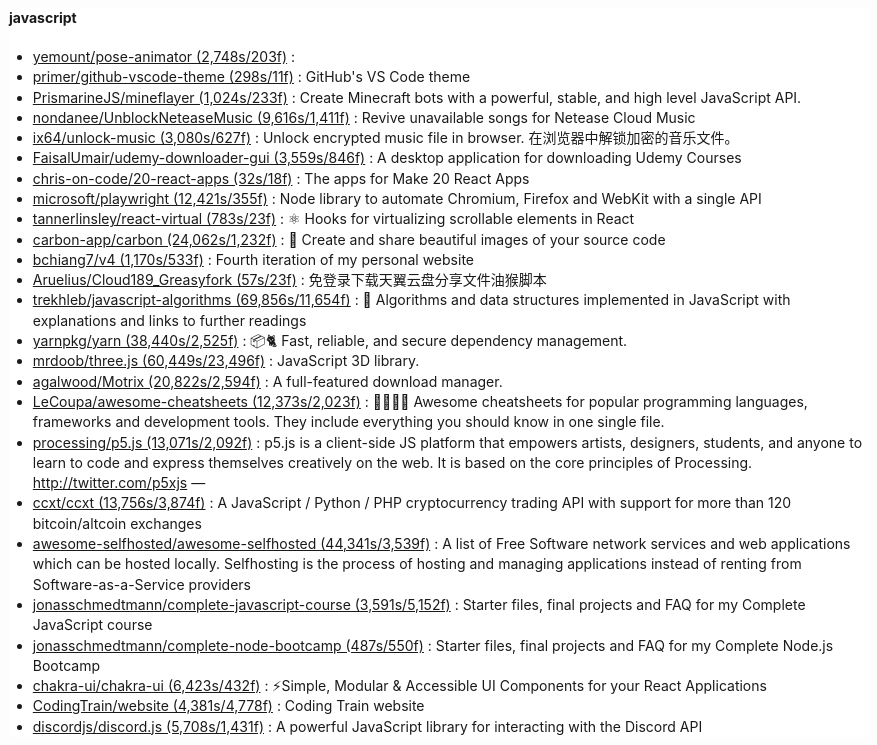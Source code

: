 #### javascript
* [yemount/pose-animator (2,748s/203f)](https://github.com/yemount/pose-animator) : 
* [primer/github-vscode-theme (298s/11f)](https://github.com/primer/github-vscode-theme) : GitHub's VS Code theme
* [PrismarineJS/mineflayer (1,024s/233f)](https://github.com/PrismarineJS/mineflayer) : Create Minecraft bots with a powerful, stable, and high level JavaScript API.
* [nondanee/UnblockNeteaseMusic (9,616s/1,411f)](https://github.com/nondanee/UnblockNeteaseMusic) : Revive unavailable songs for Netease Cloud Music
* [ix64/unlock-music (3,080s/627f)](https://github.com/ix64/unlock-music) : Unlock encrypted music file in browser. 在浏览器中解锁加密的音乐文件。
* [FaisalUmair/udemy-downloader-gui (3,559s/846f)](https://github.com/FaisalUmair/udemy-downloader-gui) : A desktop application for downloading Udemy Courses
* [chris-on-code/20-react-apps (32s/18f)](https://github.com/chris-on-code/20-react-apps) : The apps for Make 20 React Apps
* [microsoft/playwright (12,421s/355f)](https://github.com/microsoft/playwright) : Node library to automate Chromium, Firefox and WebKit with a single API
* [tannerlinsley/react-virtual (783s/23f)](https://github.com/tannerlinsley/react-virtual) : ⚛️ Hooks for virtualizing scrollable elements in React
* [carbon-app/carbon (24,062s/1,232f)](https://github.com/carbon-app/carbon) : 🎨 Create and share beautiful images of your source code
* [bchiang7/v4 (1,170s/533f)](https://github.com/bchiang7/v4) : Fourth iteration of my personal website
* [Aruelius/Cloud189_Greasyfork (57s/23f)](https://github.com/Aruelius/Cloud189_Greasyfork) : 免登录下载天翼云盘分享文件油猴脚本
* [trekhleb/javascript-algorithms (69,856s/11,654f)](https://github.com/trekhleb/javascript-algorithms) : 📝 Algorithms and data structures implemented in JavaScript with explanations and links to further readings
* [yarnpkg/yarn (38,440s/2,525f)](https://github.com/yarnpkg/yarn) : 📦🐈 Fast, reliable, and secure dependency management.
* [mrdoob/three.js (60,449s/23,496f)](https://github.com/mrdoob/three.js) : JavaScript 3D library.
* [agalwood/Motrix (20,822s/2,594f)](https://github.com/agalwood/Motrix) : A full-featured download manager.
* [LeCoupa/awesome-cheatsheets (12,373s/2,023f)](https://github.com/LeCoupa/awesome-cheatsheets) : 👩‍💻👨‍💻 Awesome cheatsheets for popular programming languages, frameworks and development tools. They include everything you should know in one single file.
* [processing/p5.js (13,071s/2,092f)](https://github.com/processing/p5.js) : p5.js is a client-side JS platform that empowers artists, designers, students, and anyone to learn to code and express themselves creatively on the web. It is based on the core principles of Processing. http://twitter.com/p5xjs —
* [ccxt/ccxt (13,756s/3,874f)](https://github.com/ccxt/ccxt) : A JavaScript / Python / PHP cryptocurrency trading API with support for more than 120 bitcoin/altcoin exchanges
* [awesome-selfhosted/awesome-selfhosted (44,341s/3,539f)](https://github.com/awesome-selfhosted/awesome-selfhosted) : A list of Free Software network services and web applications which can be hosted locally. Selfhosting is the process of hosting and managing applications instead of renting from Software-as-a-Service providers
* [jonasschmedtmann/complete-javascript-course (3,591s/5,152f)](https://github.com/jonasschmedtmann/complete-javascript-course) : Starter files, final projects and FAQ for my Complete JavaScript course
* [jonasschmedtmann/complete-node-bootcamp (487s/550f)](https://github.com/jonasschmedtmann/complete-node-bootcamp) : Starter files, final projects and FAQ for my Complete Node.js Bootcamp
* [chakra-ui/chakra-ui (6,423s/432f)](https://github.com/chakra-ui/chakra-ui) : ⚡️Simple, Modular & Accessible UI Components for your React Applications
* [CodingTrain/website (4,381s/4,778f)](https://github.com/CodingTrain/website) : Coding Train website
* [discordjs/discord.js (5,708s/1,431f)](https://github.com/discordjs/discord.js) : A powerful JavaScript library for interacting with the Discord API

